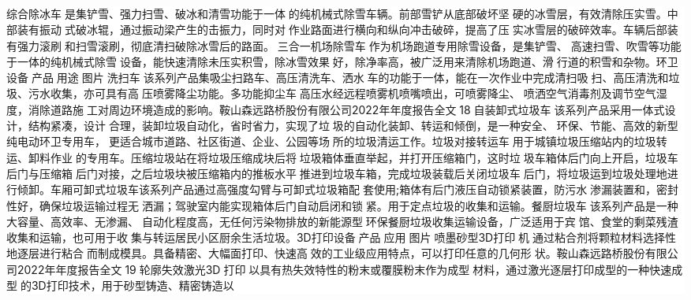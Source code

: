 综合除冰车
是集铲雪、强力扫雪、破冰和清雪功能于一体
的纯机械式除雪车辆。前部雪铲从底部破坏坚
硬的冰雪层，有效清除压实雪。中部装有振动
式破冰辊，通过振动梁产生的击振力，同时对
作业路面进行横向和纵向冲击破碎，提高了压
实冰雪层的破碎效率。车辆后部装有强力滚刷
和扫雪滚刷，彻底清扫破除冰雪后的路面。
三合一机场除雪车
作为机场跑道专用除雪设备，是集铲雪、
高速扫雪、吹雪等功能于一体的纯机械式除雪
设备，能快速清除未压实积雪，除冰雪效果
好，除净率高，被广泛用来清除机场跑道、滑
行道的积雪和杂物。环卫设备
产品
用途
图片
洗扫车
该系列产品集吸尘扫路车、高压清洗车、洒水
车的功能于一体，能在一次作业中完成清扫吸
扫、高压清洗和垃圾、污水收集，亦可具有高
压喷雾降尘功能。多功能抑尘车
高压水经远程喷雾机喷嘴喷出，可喷雾降尘、
喷洒空气消毒剂及调节空气湿度，消除道路施
工对周边环境造成的影响。鞍山森远路桥股份有限公司2022年年度报告全文
18
自装卸式垃圾车
该系列产品采用一体式设计，结构紧凑，设计
合理，装卸垃圾自动化，省时省力，实现了垃
圾的自动化装卸、转运和倾倒，是一种安全、
环保、节能、高效的新型纯电动环卫专用车，
更适合城市道路、社区街道、企业、公园等场
所的垃圾清运工作。垃圾对接转运车
用于城镇垃圾压缩站内的垃圾转运、卸料作业
的专用车。压缩垃圾站在将垃圾压缩成块后将
垃圾箱体垂直举起，并打开压缩箱门，这时垃
圾车箱体后门向上开启，垃圾车后门与压缩箱
后门对接，之后垃圾块被压缩箱内的推板水平
推进到垃圾车箱，完成垃圾装载后关闭垃圾车
后门，将垃圾运到垃圾处理地进行倾卸。车厢可卸式垃圾车该系列产品通过高强度勾臂与可卸式垃圾箱配
套使用;箱体有后门液压自动锁紧装置，防污水
渗漏装置和，密封性好，确保垃圾运输过程无
洒漏；驾驶室内能实现箱体后门自动启闭和锁
紧。用于定点垃圾的收集和运输。餐厨垃圾车
该系列产品是一种大容量、高效率、无渗漏、
自动化程度高，无任何污染物排放的新能源型
环保餐厨垃圾收集运输设备，广泛适用于宾
馆、食堂的剩菜残渣收集和运输，也可用于收
集与转运居民小区厨余生活垃圾。3D打印设备
产品
应用
图片
喷墨砂型3D打印
机
通过粘合剂将颗粒材料选择性地逐层进行粘合
而制成模具。具备精密、大幅面打印、快速高
效的工业级应用特点，可以打印任意的几何形
状。鞍山森远路桥股份有限公司2022年年度报告全文
19
轮廓失效激光3D
打印
以具有热失效特性的粉末或覆膜粉末作为成型
材料，通过激光逐层打印成型的一种快速成型
的3D打印技术，用于砂型铸造、精密铸造以